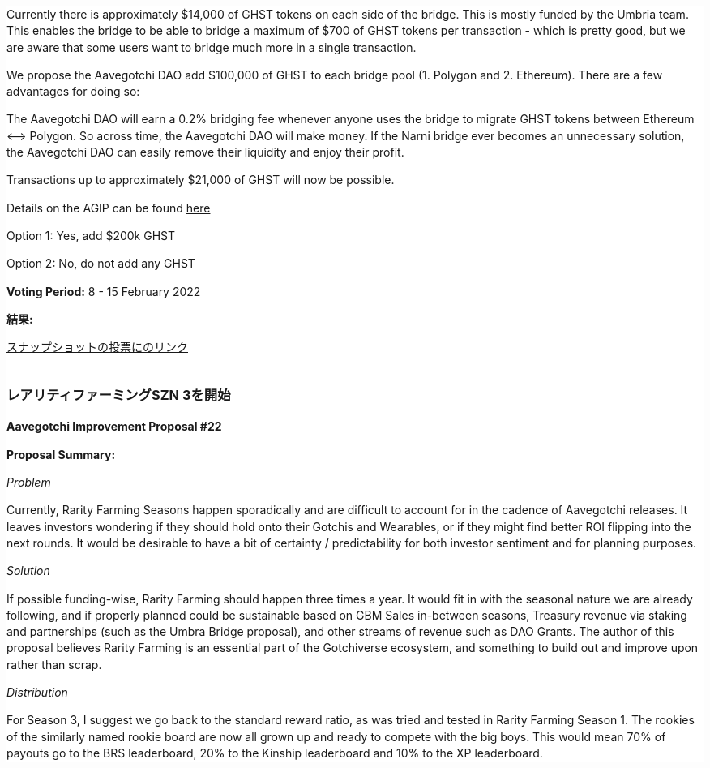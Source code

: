 Currently there is approximately $14,000 of GHST tokens on each side of the bridge. This is mostly funded by the Umbria team. This enables the bridge to be able to bridge a maximum of $700 of GHST tokens per transaction - which is pretty good, but we are aware that some users want to bridge much more in a single transaction.

We propose the Aavegotchi DAO add $100,000 of GHST to each bridge pool (1. Polygon and 2. Ethereum). There are a few advantages for doing so:

The Aavegotchi DAO will earn a 0.2% bridging fee whenever anyone uses the bridge to migrate GHST tokens between Ethereum <--> Polygon. So across time, the Aavegotchi DAO will make money. If the Narni bridge ever becomes an unnecessary solution, the Aavegotchi DAO can easily remove their liquidity and enjoy their profit.

Transactions up to approximately $21,000 of GHST will now be possible.

Details on the AGIP can be found [here](https://dao.aavegotchi.com/t/add-ghst-stake-to-the-umbria-narni-bridge/2836)

Option 1: Yes, add $200k GHST

Option 2: No, do not add any GHST

**Voting Period:** 8 - 15 February 2022

**結果:**

[スナップショットの投票にのリンク](https://snapshot.org/#/aavegotchi.eth/proposal/0xeaac981066e143c46c7a616d2e6ff004d7d4d354005e077f01e3698041e4780a)

<hr />

### レアリティファーミングSZN 3を開始
**Aavegotchi Improvement Proposal #22**

**Proposal Summary:**

*Problem*

Currently, Rarity Farming Seasons happen sporadically and are difficult to account for in the cadence of Aavegotchi releases. It leaves investors wondering if they should hold onto their Gotchis and Wearables, or if they might find better ROI flipping into the next rounds. It would be desirable to have a bit of certainty / predictability for both investor sentiment and for planning purposes.

*Solution*

If possible funding-wise, Rarity Farming should happen three times a year. It would fit in with the seasonal nature we are already following, and if properly planned could be sustainable based on GBM Sales in-between seasons, Treasury revenue via staking and partnerships (such as the Umbra Bridge proposal), and other streams of revenue such as DAO Grants. The author of this proposal believes Rarity Farming is an essential part of the Gotchiverse ecosystem, and something to build out and improve upon rather than scrap.

*Distribution*

For Season 3, I suggest we go back to the standard reward ratio, as was tried and tested in Rarity Farming Season 1. The rookies of the similarly named rookie board are now all grown up and ready to compete with the big boys. This would mean 70% of payouts go to the BRS leaderboard, 20% to the Kinship leaderboard and 10% to the XP leaderboard.

